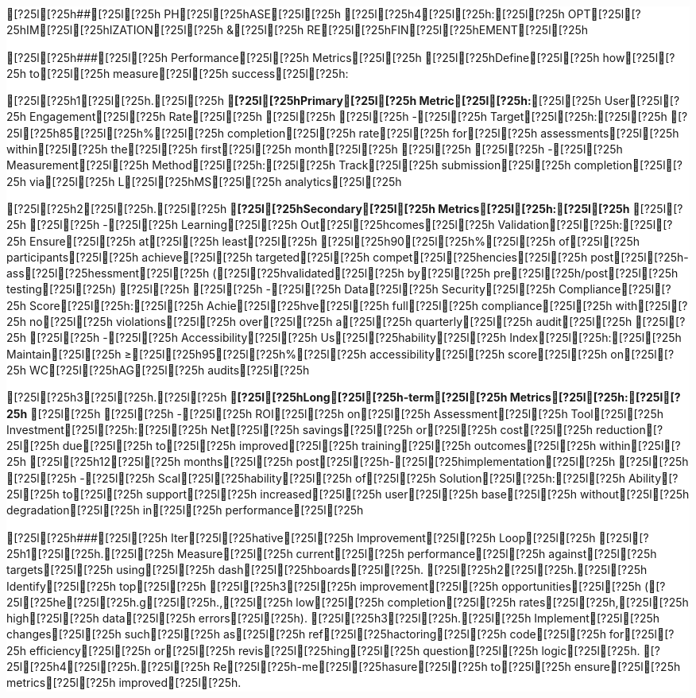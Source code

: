 [?25l[?25h##[?25l[?25h PH[?25l[?25hASE[?25l[?25h [?25l[?25h4[?25l[?25h:[?25l[?25h OPT[?25l[?25hIM[?25l[?25hIZATION[?25l[?25h &[?25l[?25h RE[?25l[?25hFIN[?25l[?25hEMENT[?25l[?25h

[?25l[?25h###[?25l[?25h Performance[?25l[?25h Metrics[?25l[?25h
[?25l[?25hDefine[?25l[?25h how[?25l[?25h to[?25l[?25h measure[?25l[?25h success[?25l[?25h:

[?25l[?25h1[?25l[?25h.[?25l[?25h **[?25l[?25hPrimary[?25l[?25h Metric[?25l[?25h:**[?25l[?25h User[?25l[?25h Engagement[?25l[?25h Rate[?25l[?25h
[?25l[?25h  [?25l[?25h -[?25l[?25h Target[?25l[?25h:[?25l[?25h [?25l[?25h85[?25l[?25h%[?25l[?25h completion[?25l[?25h rate[?25l[?25h for[?25l[?25h assessments[?25l[?25h within[?25l[?25h the[?25l[?25h first[?25l[?25h month[?25l[?25h
[?25l[?25h  [?25l[?25h -[?25l[?25h Measurement[?25l[?25h Method[?25l[?25h:[?25l[?25h Track[?25l[?25h submission[?25l[?25h completion[?25l[?25h via[?25l[?25h L[?25l[?25hMS[?25l[?25h analytics[?25l[?25h

[?25l[?25h2[?25l[?25h.[?25l[?25h **[?25l[?25hSecondary[?25l[?25h Metrics[?25l[?25h:[?25l[?25h**
[?25l[?25h  [?25l[?25h -[?25l[?25h Learning[?25l[?25h Out[?25l[?25hcomes[?25l[?25h Validation[?25l[?25h:[?25l[?25h Ensure[?25l[?25h at[?25l[?25h least[?25l[?25h [?25l[?25h90[?25l[?25h%[?25l[?25h of[?25l[?25h participants[?25l[?25h achieve[?25l[?25h targeted[?25l[?25h compet[?25l[?25hencies[?25l[?25h post[?25l[?25h-ass[?25l[?25hessment[?25l[?25h ([?25l[?25hvalidated[?25l[?25h by[?25l[?25h pre[?25l[?25h/post[?25l[?25h testing[?25l[?25h)
[?25l[?25h  [?25l[?25h -[?25l[?25h Data[?25l[?25h Security[?25l[?25h Compliance[?25l[?25h Score[?25l[?25h:[?25l[?25h Achie[?25l[?25hve[?25l[?25h full[?25l[?25h compliance[?25l[?25h with[?25l[?25h no[?25l[?25h violations[?25l[?25h over[?25l[?25h a[?25l[?25h quarterly[?25l[?25h audit[?25l[?25h
[?25l[?25h  [?25l[?25h -[?25l[?25h Accessibility[?25l[?25h Us[?25l[?25hability[?25l[?25h Index[?25l[?25h:[?25l[?25h Maintain[?25l[?25h ≥[?25l[?25h95[?25l[?25h%[?25l[?25h accessibility[?25l[?25h score[?25l[?25h on[?25l[?25h WC[?25l[?25hAG[?25l[?25h audits[?25l[?25h

[?25l[?25h3[?25l[?25h.[?25l[?25h **[?25l[?25hLong[?25l[?25h-term[?25l[?25h Metrics[?25l[?25h:[?25l[?25h**
[?25l[?25h  [?25l[?25h -[?25l[?25h ROI[?25l[?25h on[?25l[?25h Assessment[?25l[?25h Tool[?25l[?25h Investment[?25l[?25h:[?25l[?25h Net[?25l[?25h savings[?25l[?25h or[?25l[?25h cost[?25l[?25h reduction[?25l[?25h due[?25l[?25h to[?25l[?25h improved[?25l[?25h training[?25l[?25h outcomes[?25l[?25h within[?25l[?25h [?25l[?25h12[?25l[?25h months[?25l[?25h post[?25l[?25h-[?25l[?25himplementation[?25l[?25h
[?25l[?25h  [?25l[?25h -[?25l[?25h Scal[?25l[?25hability[?25l[?25h of[?25l[?25h Solution[?25l[?25h:[?25l[?25h Ability[?25l[?25h to[?25l[?25h support[?25l[?25h increased[?25l[?25h user[?25l[?25h base[?25l[?25h without[?25l[?25h degradation[?25l[?25h in[?25l[?25h performance[?25l[?25h

[?25l[?25h###[?25l[?25h Iter[?25l[?25hative[?25l[?25h Improvement[?25l[?25h Loop[?25l[?25h
[?25l[?25h1[?25l[?25h.[?25l[?25h Measure[?25l[?25h current[?25l[?25h performance[?25l[?25h against[?25l[?25h targets[?25l[?25h using[?25l[?25h dash[?25l[?25hboards[?25l[?25h.
[?25l[?25h2[?25l[?25h.[?25l[?25h Identify[?25l[?25h top[?25l[?25h [?25l[?25h3[?25l[?25h improvement[?25l[?25h opportunities[?25l[?25h ([?25l[?25he[?25l[?25h.g[?25l[?25h.,[?25l[?25h low[?25l[?25h completion[?25l[?25h rates[?25l[?25h,[?25l[?25h high[?25l[?25h data[?25l[?25h errors[?25l[?25h).
[?25l[?25h3[?25l[?25h.[?25l[?25h Implement[?25l[?25h changes[?25l[?25h such[?25l[?25h as[?25l[?25h ref[?25l[?25hactoring[?25l[?25h code[?25l[?25h for[?25l[?25h efficiency[?25l[?25h or[?25l[?25h revis[?25l[?25hing[?25l[?25h question[?25l[?25h logic[?25l[?25h.
[?25l[?25h4[?25l[?25h.[?25l[?25h Re[?25l[?25h-me[?25l[?25hasure[?25l[?25h to[?25l[?25h ensure[?25l[?25h metrics[?25l[?25h improved[?25l[?25h.
